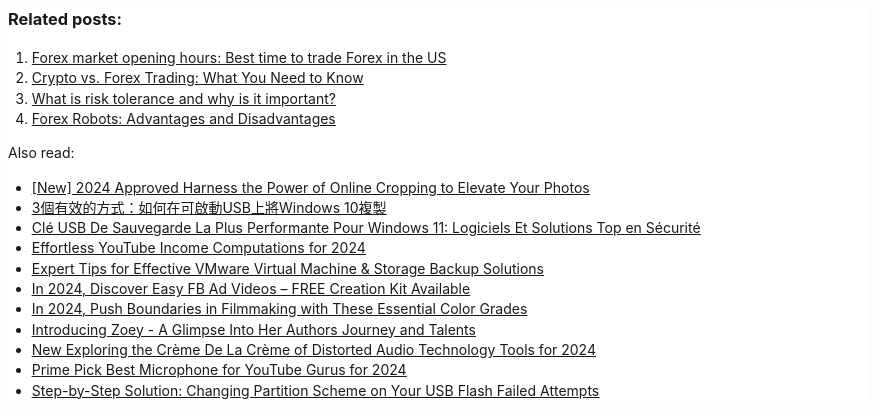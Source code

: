 
### Related posts:

1. [Forex market opening hours: Best time to trade Forex in the US](https://tools.techidaily.com/mt4copier/products/)
2. [Crypto vs. Forex Trading: What You Need to Know](https://tools.techidaily.com/mt4copier/products/)
3. [What is risk tolerance and why is it important?](https://tools.techidaily.com/mt4copier/products/)
4. [Forex Robots: Advantages and Disadvantages](https://tools.techidaily.com/mt4copier/products/)

<ins class="adsbygoogle"
     style="display:block"
     data-ad-format="autorelaxed"
     data-ad-client="ca-pub-7571918770474297"
     data-ad-slot="1223367746"></ins>

<ins class="adsbygoogle"
     style="display:block"
     data-ad-client="ca-pub-7571918770474297"
     data-ad-slot="8358498916"
     data-ad-format="auto"
     data-full-width-responsive="true"></ins>

<span class="atpl-alsoreadstyle">Also read:</span>
<div><ul>
<li><a href="https://article-helps.techidaily.com/new-2024-approved-harness-the-power-of-online-cropping-to-elevate-your-photos/"><u>[New] 2024 Approved Harness the Power of Online Cropping to Elevate Your Photos</u></a></li>
<li><a href="https://win-docs.techidaily.com/3usbwindows-10/"><u>3個有效的方式：如何在可啟動USB上將Windows 10複製</u></a></li>
<li><a href="https://win-docs.techidaily.com/cle-usb-de-sauvegarde-la-plus-performante-pour-windows-11-logiciels-et-solutions-top-en-securite/"><u>Clé USB De Sauvegarde La Plus Performante Pour Windows 11: Logiciels Et Solutions Top en Sécurité</u></a></li>
<li><a href="https://youtube-docs.techidaily.com/tless-youtube-income-computations-for-2024/"><u>Effortless YouTube Income Computations for 2024</u></a></li>
<li><a href="https://win-docs.techidaily.com/expert-tips-for-effective-vmware-virtual-machine-and-storage-backup-solutions/"><u>Expert Tips for Effective VMware Virtual Machine & Storage Backup Solutions</u></a></li>
<li><a href="https://facebook-clips.techidaily.com/in-2024-discover-easy-fb-ad-videos-free-creation-kit-available/"><u>In 2024, Discover Easy FB Ad Videos – FREE Creation Kit Available</u></a></li>
<li><a href="https://extra-support.techidaily.com/in-2024-push-boundaries-in-filmmaking-with-these-essential-color-grades/"><u>In 2024, Push Boundaries in Filmmaking with These Essential Color Grades</u></a></li>
<li><a href="https://win-docs.techidaily.com/introducing-zoey-a-glimpse-into-her-authors-journey-and-talents/"><u>Introducing Zoey - A Glimpse Into Her Authors Journey and Talents</u></a></li>
<li><a href="https://sound-optimizing.techidaily.com/new-exploring-the-creme-de-la-creme-of-distorted-audio-technology-tools-for-2024/"><u>New Exploring the Crème De La Crème of Distorted Audio Technology Tools for 2024</u></a></li>
<li><a href="https://youtube-zero.techidaily.com/-pick-best-microphone-for-youtube-gurus-for-2024/"><u>Prime Pick Best Microphone for YouTube Gurus for 2024</u></a></li>
<li><a href="https://win-docs.techidaily.com/step-by-step-solution-changing-partition-scheme-on-your-usb-flash-failed-attempts/"><u>Step-by-Step Solution: Changing Partition Scheme on Your USB Flash Failed Attempts</u></a></li>
</ul></div>

